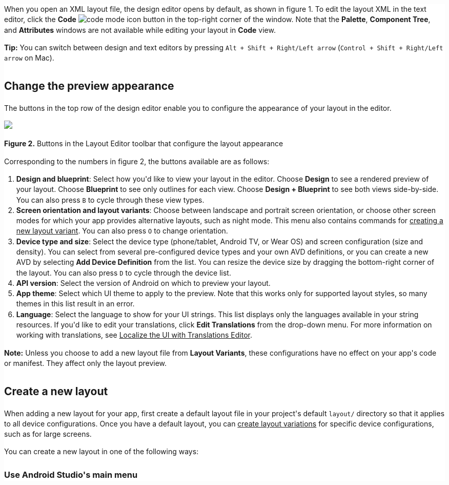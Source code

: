 When you open an XML layout file, the design editor opens by default, as shown in figure 1. To edit the layout XML in the text editor, click the **Code** ![code mode icon](https://developer.android.com/images/studio/write/code-mode-icon-2x.png) button in the top\-right corner of the window. Note that the **Palette**, **Component Tree**, and **Attributes** windows are not available while editing your layout in **Code** view.

**Tip:** You can switch between design and text editors by pressing `Alt + Shift + Right/Left arrow` (`Control + Shift + Right/Left arrow` on Mac).

## Change the preview appearance

The buttons in the top row of the design editor enable you to configure the appearance of your layout in the editor.

![](https://developer.android.com/studio/images/write/layout-editor-toolbar-callouts_2x.png)

**Figure 2.** Buttons in the Layout Editor toolbar that configure the layout appearance

Corresponding to the numbers in figure 2, the buttons available are as follows:

1.  **Design and blueprint**: Select how you'd like to view your layout in the editor. Choose **Design** to see a rendered preview of your layout. Choose **Blueprint** to see only outlines for each view. Choose **Design + Blueprint** to see both views side\-by\-side. You can also press `B` to cycle through these view types.
2.  **Screen orientation and layout variants**: Choose between landscape and portrait screen orientation, or choose other screen modes for which your app provides alternative layouts, such as night mode. This menu also contains commands for [creating a new layout variant](#create-variant). You can also press `O` to change orientation.
3.  **Device type and size**: Select the device type (phone/tablet, Android TV, or Wear OS) and screen configuration (size and density). You can select from several pre\-configured device types and your own AVD definitions, or you can create a new AVD by selecting **Add Device Definition** from the list. You can resize the device size by dragging the bottom\-right corner of the layout. You can also press `D` to cycle through the device list.
4.  **API version**: Select the version of Android on which to preview your layout.
5.  **App theme**: Select which UI theme to apply to the preview. Note that this works only for supported layout styles, so many themes in this list result in an error.
6.  **Language**: Select the language to show for your UI strings. This list displays only the languages available in your string resources. If you'd like to edit your translations, click **Edit Translations** from the drop\-down menu. For more information on working with translations, see [Localize the UI with Translations Editor](https://developer.android.com/studio/write/translations-editor).

**Note:** Unless you choose to add a new layout file from **Layout Variants**, these configurations have no effect on your app's code or manifest. They affect only the layout preview.

## Create a new layout

When adding a new layout for your app, first create a default layout file in your project's default `layout/` directory so that it applies to all device configurations. Once you have a default layout, you can [create layout variations](#create-variant) for specific device configurations, such as for large screens.

You can create a new layout in one of the following ways:

### Use Android Studio's main menu
